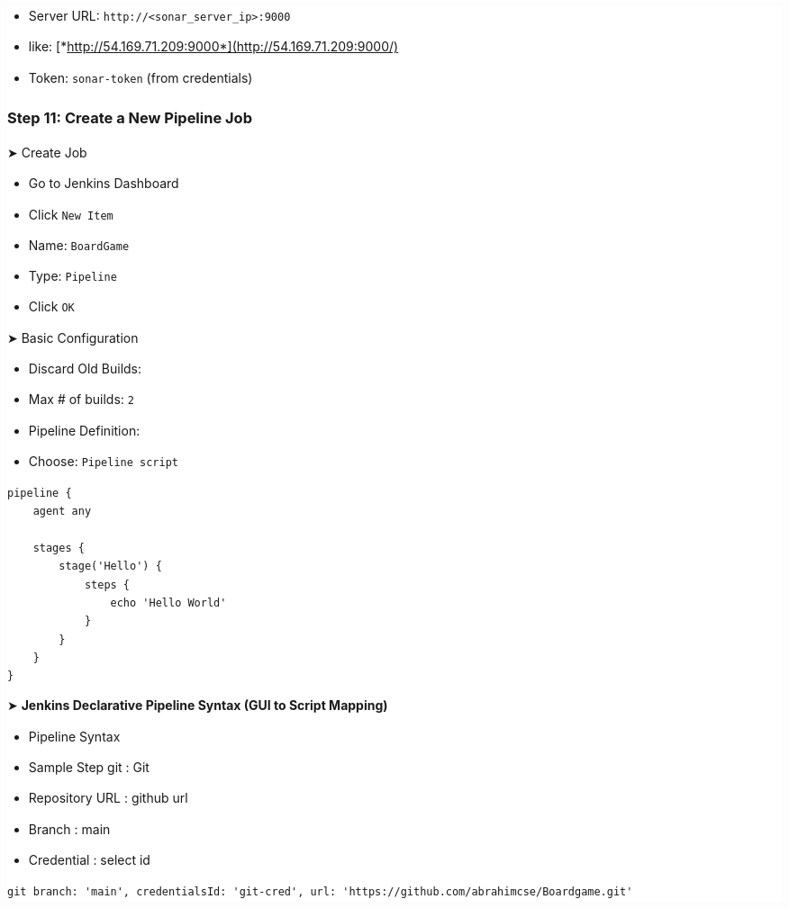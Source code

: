 * Server URL: `http://<sonar_server_ip>:9000`
    
* like: [*http://54.169.71.209:9000*](http://54.169.71.209:9000/)
    
* Token: `sonar-token` (from credentials)
    

### **Step 11: Create a New Pipeline Job**

➤ Create Job

* Go to Jenkins Dashboard
    
* Click `New Item`
    
* Name: `BoardGame`
    
* Type: `Pipeline`
    
* Click `OK`
    

➤ Basic Configuration

* Discard Old Builds:
    
* Max # of builds: `2`
    
* Pipeline Definition:
    
* Choose: `Pipeline script`
    

```plaintext
pipeline {
    agent any

    stages {
        stage('Hello') {
            steps {
                echo 'Hello World'
            }
        }
    }
}
```

➤ **Jenkins Declarative Pipeline Syntax (GUI to Script Mapping)**

* Pipeline Syntax
    
* Sample Step git : Git
    
* Repository URL : github url
    
* Branch : main
    
* Credential : select id
    

```plaintext
git branch: 'main', credentialsId: 'git-cred', url: 'https://github.com/abrahimcse/Boardgame.git'
```
